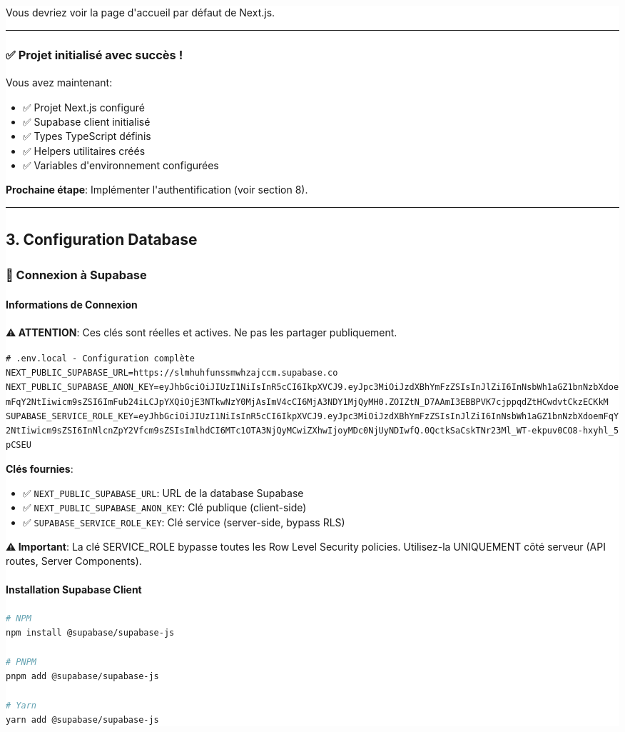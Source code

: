 Vous devriez voir la page d'accueil par défaut de Next.js.

---

### ✅ Projet initialisé avec succès !

Vous avez maintenant:
- ✅ Projet Next.js configuré
- ✅ Supabase client initialisé
- ✅ Types TypeScript définis
- ✅ Helpers utilitaires créés
- ✅ Variables d'environnement configurées

**Prochaine étape**: Implémenter l'authentification (voir section 8).

---

## 3. Configuration Database

### 🔌 Connexion à Supabase

#### Informations de Connexion

**⚠️ ATTENTION**: Ces clés sont réelles et actives. Ne pas les partager publiquement.

```env
# .env.local - Configuration complète
NEXT_PUBLIC_SUPABASE_URL=https://slmhuhfunssmwhzajccm.supabase.co
NEXT_PUBLIC_SUPABASE_ANON_KEY=eyJhbGciOiJIUzI1NiIsInR5cCI6IkpXVCJ9.eyJpc3MiOiJzdXBhYmFzZSIsInJlZiI6InNsbWh1aGZ1bnNzbXdoemFqY2NtIiwicm9sZSI6ImFub24iLCJpYXQiOjE3NTkwNzY0MjAsImV4cCI6MjA3NDY1MjQyMH0.ZOIZtN_D7AAmI3EBBPVK7cjppqdZtHCwdvtCkzECKkM
SUPABASE_SERVICE_ROLE_KEY=eyJhbGciOiJIUzI1NiIsInR5cCI6IkpXVCJ9.eyJpc3MiOiJzdXBhYmFzZSIsInJlZiI6InNsbWh1aGZ1bnNzbXdoemFqY2NtIiwicm9sZSI6InNlcnZpY2Vfcm9sZSIsImlhdCI6MTc1OTA3NjQyMCwiZXhwIjoyMDc0NjUyNDIwfQ.0QctkSaCskTNr23Ml_WT-ekpuv0CO8-hxyhl_5pCSEU
```

**Clés fournies**:
- ✅ `NEXT_PUBLIC_SUPABASE_URL`: URL de la database Supabase
- ✅ `NEXT_PUBLIC_SUPABASE_ANON_KEY`: Clé publique (client-side)
- ✅ `SUPABASE_SERVICE_ROLE_KEY`: Clé service (server-side, bypass RLS)

**⚠️ Important**: La clé SERVICE_ROLE bypasse toutes les Row Level Security policies. Utilisez-la UNIQUEMENT côté serveur (API routes, Server Components).

#### Installation Supabase Client

```bash
# NPM
npm install @supabase/supabase-js

# PNPM
pnpm add @supabase/supabase-js

# Yarn
yarn add @supabase/supabase-js
```
